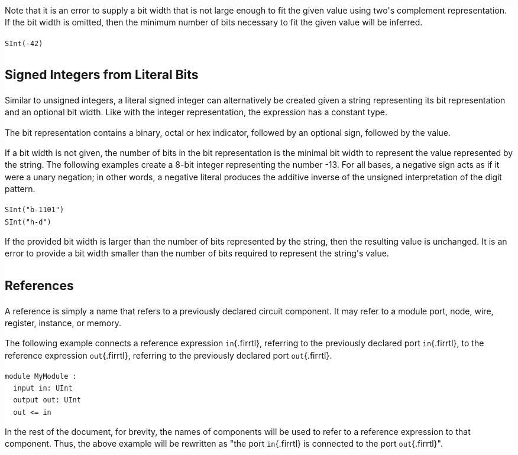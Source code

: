 Note that it is an error to supply a bit width that is not large enough to fit
the given value using two's complement representation. If the bit width is
omitted, then the minimum number of bits necessary to fit the given value will
be inferred.

``` firrtl
SInt(-42)
```

## Signed Integers from Literal Bits

Similar to unsigned integers, a literal signed integer can alternatively be
created given a string representing its bit representation and an optional bit
width.  Like with the integer representation, the expression has a constant
type.

The bit representation contains a binary, octal or hex indicator, followed by an
optional sign, followed by the value.

If a bit width is not given, the number of bits in the bit representation is the
minimal bit width to represent the value represented by the string. The
following examples create a 8-bit integer representing the number -13. For all
bases, a negative sign acts as if it were a unary negation; in other words, a
negative literal produces the additive inverse of the unsigned interpretation of
the digit pattern.

``` firrtl
SInt("b-1101")
SInt("h-d")
```

If the provided bit width is larger than the number of bits represented by the
string, then the resulting value is unchanged. It is an error to provide a bit
width smaller than the number of bits required to represent the string's value.

## References

A reference is simply a name that refers to a previously declared circuit
component. It may refer to a module port, node, wire, register, instance, or
memory.

The following example connects a reference expression `in`{.firrtl}, referring
to the previously declared port `in`{.firrtl}, to the reference expression
`out`{.firrtl}, referring to the previously declared port `out`{.firrtl}.

``` firrtl
module MyModule :
  input in: UInt
  output out: UInt
  out <= in
```

In the rest of the document, for brevity, the names of components will be used
to refer to a reference expression to that component. Thus, the above example
will be rewritten as "the port `in`{.firrtl} is connected to the port
`out`{.firrtl}".
